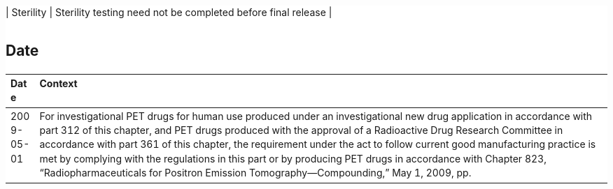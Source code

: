 | Sterility                                   | Sterility testing need not be completed before final release                                                                                             |


## Date

| Date       | Context                                                                                                                                                                                                                                                                                                                                                                                                                                                                                                                                                                            |
|:-----------|:-----------------------------------------------------------------------------------------------------------------------------------------------------------------------------------------------------------------------------------------------------------------------------------------------------------------------------------------------------------------------------------------------------------------------------------------------------------------------------------------------------------------------------------------------------------------------------------|
| 2009-05-01 | For investigational PET drugs for human use produced under an investigational new drug application in accordance with part 312 of this chapter, and PET drugs produced with the approval of a Radioactive Drug Research Committee in accordance with part 361 of this chapter, the requirement under the act to follow current good manufacturing practice is met by complying with the regulations in this part or by producing PET drugs in accordance with Chapter 823, &#8220;Radiopharmaceuticals for Positron Emission Tomography&#8212;Compounding,&#8221; May 1, 2009, pp. |


